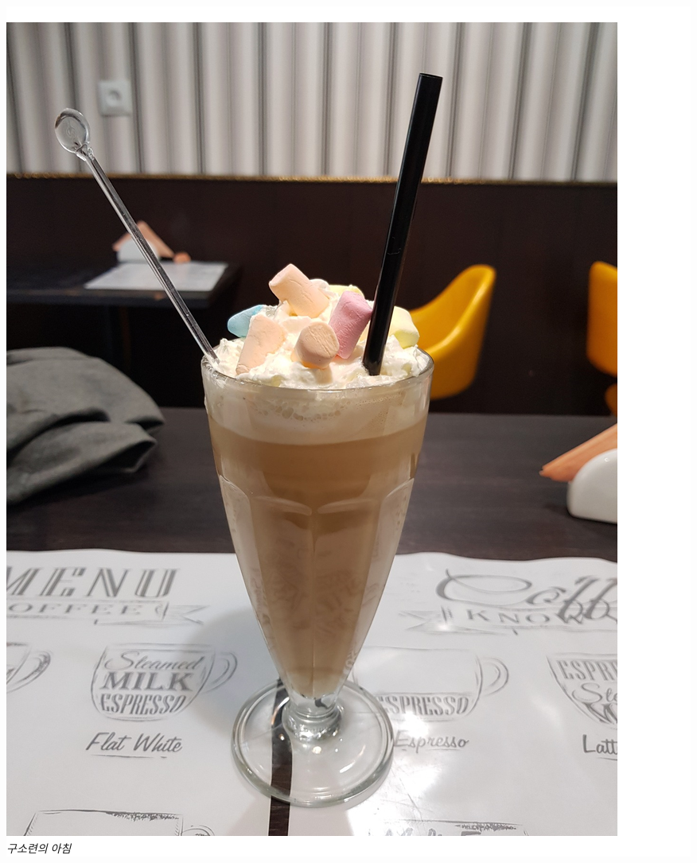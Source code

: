   <br><img alt="img-name" src="/assets/images/travel/vlad_8.jpeg" class="content-image-1"><br>
  <em>구소련의 아침</em><br>
</p>
